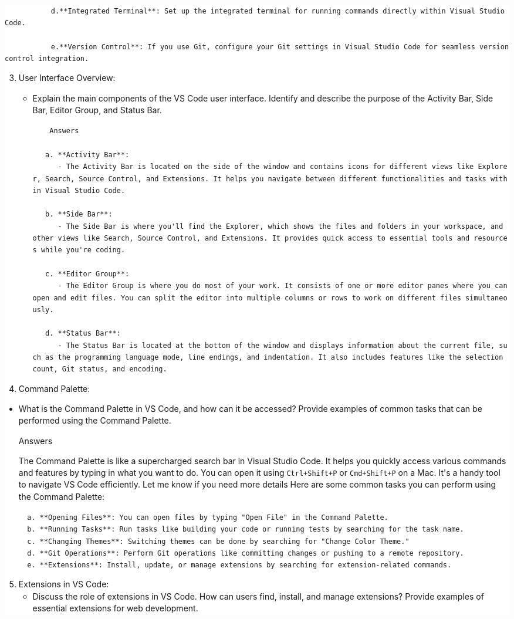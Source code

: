                d.**Integrated Terminal**: Set up the integrated terminal for running commands directly within Visual Studio Code.

               e.**Version Control**: If you use Git, configure your Git settings in Visual Studio Code for seamless version control integration.

3. User Interface Overview:
   - Explain the main components of the VS Code user interface. Identify and describe the purpose of the Activity Bar, Side Bar, Editor Group, and Status Bar.

             Answers 
   
            a. **Activity Bar**:
               - The Activity Bar is located on the side of the window and contains icons for different views like Explorer, Search, Source Control, and Extensions. It helps you navigate between different functionalities and tasks within Visual Studio Code.

            b. **Side Bar**:
               - The Side Bar is where you'll find the Explorer, which shows the files and folders in your workspace, and other views like Search, Source Control, and Extensions. It provides quick access to essential tools and resources while you're coding.

            c. **Editor Group**:
               - The Editor Group is where you do most of your work. It consists of one or more editor panes where you can open and edit files. You can split the editor into multiple columns or rows to work on different files simultaneously.

            d. **Status Bar**:
               - The Status Bar is located at the bottom of the window and displays information about the current file, such as the programming language mode, line endings, and indentation. It also includes features like the selection count, Git status, and encoding.

 4. Command Palette:
 - What is the Command Palette in VS Code, and how can it be accessed? Provide examples of common tasks that can be performed using the Command Palette.

      Answers

      The Command Palette is like a supercharged search bar in Visual Studio Code. It helps you quickly access various commands and features by typing in what you want to do. You can open it using `Ctrl+Shift+P` or `Cmd+Shift+P` on a Mac. It's a handy tool to navigate VS Code efficiently. Let me know if you need more details
      Here are some common tasks you can perform using the Command Palette:

         a. **Opening Files**: You can open files by typing "Open File" in the Command Palette.
         b. **Running Tasks**: Run tasks like building your code or running tests by searching for the task name.
         c. **Changing Themes**: Switching themes can be done by searching for "Change Color Theme."
         d. **Git Operations**: Perform Git operations like committing changes or pushing to a remote repository.
         e. **Extensions**: Install, update, or manage extensions by searching for extension-related commands.

5. Extensions in VS Code:
   - Discuss the role of extensions in VS Code. How can users find, install, and manage extensions? Provide examples of essential extensions for web development.
